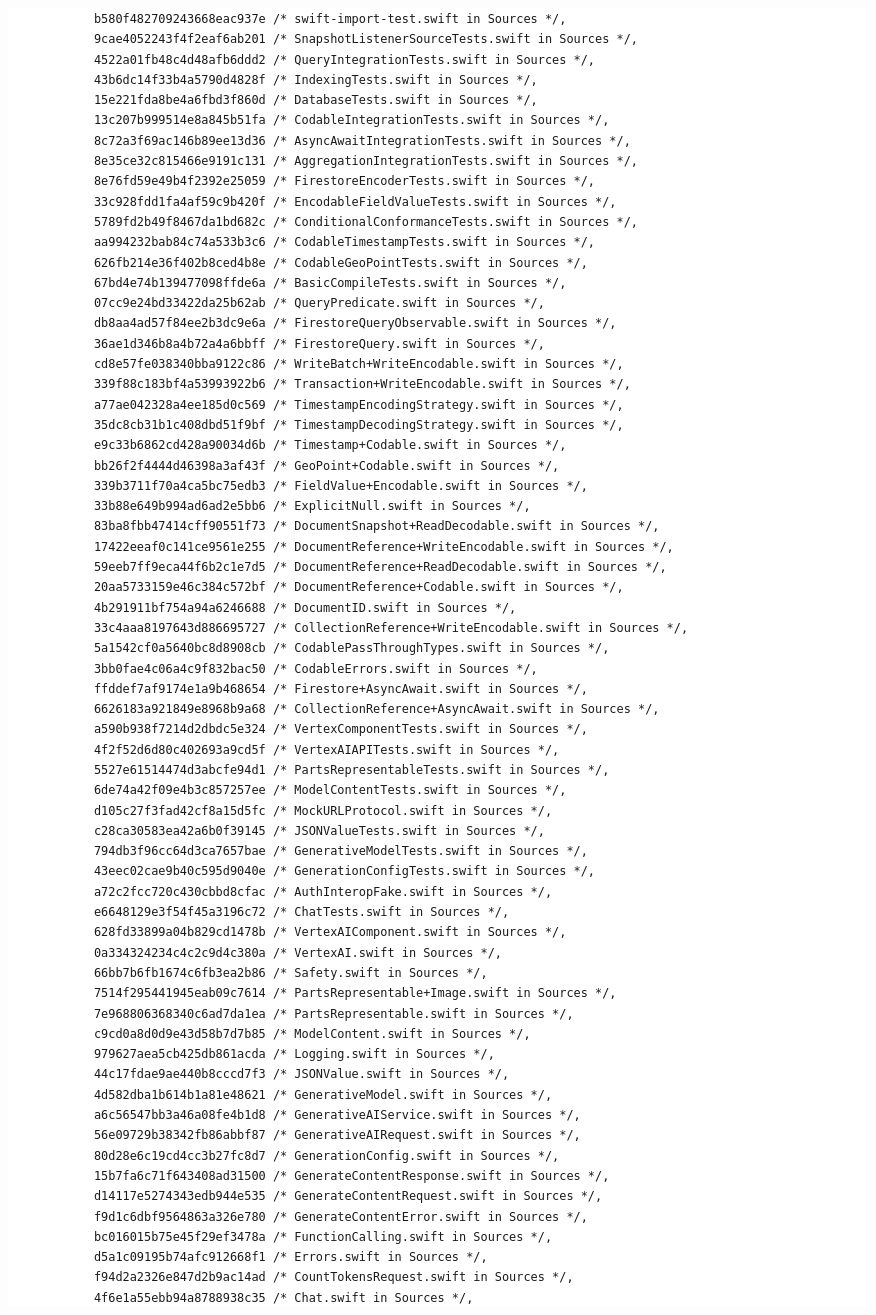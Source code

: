 				b580f482709243668eac937e /* swift-import-test.swift in Sources */,
				9cae4052243f4f2eaf6ab201 /* SnapshotListenerSourceTests.swift in Sources */,
				4522a01fb48c4d48afb6ddd2 /* QueryIntegrationTests.swift in Sources */,
				43b6dc14f33b4a5790d4828f /* IndexingTests.swift in Sources */,
				15e221fda8be4a6fbd3f860d /* DatabaseTests.swift in Sources */,
				13c207b999514e8a845b51fa /* CodableIntegrationTests.swift in Sources */,
				8c72a3f69ac146b89ee13d36 /* AsyncAwaitIntegrationTests.swift in Sources */,
				8e35ce32c815466e9191c131 /* AggregationIntegrationTests.swift in Sources */,
				8e76fd59e49b4f2392e25059 /* FirestoreEncoderTests.swift in Sources */,
				33c928fdd1fa4af59c9b420f /* EncodableFieldValueTests.swift in Sources */,
				5789fd2b49f8467da1bd682c /* ConditionalConformanceTests.swift in Sources */,
				aa994232bab84c74a533b3c6 /* CodableTimestampTests.swift in Sources */,
				626fb214e36f402b8ced4b8e /* CodableGeoPointTests.swift in Sources */,
				67bd4e74b139477098ffde6a /* BasicCompileTests.swift in Sources */,
				07cc9e24bd33422da25b62ab /* QueryPredicate.swift in Sources */,
				db8aa4ad57f84ee2b3dc9e6a /* FirestoreQueryObservable.swift in Sources */,
				36ae1d346b8a4b72a4a6bbff /* FirestoreQuery.swift in Sources */,
				cd8e57fe038340bba9122c86 /* WriteBatch+WriteEncodable.swift in Sources */,
				339f88c183bf4a53993922b6 /* Transaction+WriteEncodable.swift in Sources */,
				a77ae042328a4ee185d0c569 /* TimestampEncodingStrategy.swift in Sources */,
				35dc8cb31b1c408dbd51f9bf /* TimestampDecodingStrategy.swift in Sources */,
				e9c33b6862cd428a90034d6b /* Timestamp+Codable.swift in Sources */,
				bb26f2f4444d46398a3af43f /* GeoPoint+Codable.swift in Sources */,
				339b3711f70a4ca5bc75edb3 /* FieldValue+Encodable.swift in Sources */,
				33b88e649b994ad6ad2e5bb6 /* ExplicitNull.swift in Sources */,
				83ba8fbb47414cff90551f73 /* DocumentSnapshot+ReadDecodable.swift in Sources */,
				17422eeaf0c141ce9561e255 /* DocumentReference+WriteEncodable.swift in Sources */,
				59eeb7ff9eca44f6b2c1e7d5 /* DocumentReference+ReadDecodable.swift in Sources */,
				20aa5733159e46c384c572bf /* DocumentReference+Codable.swift in Sources */,
				4b291911bf754a94a6246688 /* DocumentID.swift in Sources */,
				33c4aaa8197643d886695727 /* CollectionReference+WriteEncodable.swift in Sources */,
				5a1542cf0a5640bc8d8908cb /* CodablePassThroughTypes.swift in Sources */,
				3bb0fae4c06a4c9f832bac50 /* CodableErrors.swift in Sources */,
				ffddef7af9174e1a9b468654 /* Firestore+AsyncAwait.swift in Sources */,
				6626183a921849e8968b9a68 /* CollectionReference+AsyncAwait.swift in Sources */,
				a590b938f7214d2dbdc5e324 /* VertexComponentTests.swift in Sources */,
				4f2f52d6d80c402693a9cd5f /* VertexAIAPITests.swift in Sources */,
				5527e61514474d3abcfe94d1 /* PartsRepresentableTests.swift in Sources */,
				6de74a42f09e4b3c857257ee /* ModelContentTests.swift in Sources */,
				d105c27f3fad42cf8a15d5fc /* MockURLProtocol.swift in Sources */,
				c28ca30583ea42a6b0f39145 /* JSONValueTests.swift in Sources */,
				794db3f96cc64d3ca7657bae /* GenerativeModelTests.swift in Sources */,
				43eec02cae9b40c595d9040e /* GenerationConfigTests.swift in Sources */,
				a72c2fcc720c430cbbd8cfac /* AuthInteropFake.swift in Sources */,
				e6648129e3f54f45a3196c72 /* ChatTests.swift in Sources */,
				628fd33899a04b829cd1478b /* VertexAIComponent.swift in Sources */,
				0a334324234c4c2c9d4c380a /* VertexAI.swift in Sources */,
				66bb7b6fb1674c6fb3ea2b86 /* Safety.swift in Sources */,
				7514f295441945eab09c7614 /* PartsRepresentable+Image.swift in Sources */,
				7e968806368340c6ad7da1ea /* PartsRepresentable.swift in Sources */,
				c9cd0a8d0d9e43d58b7d7b85 /* ModelContent.swift in Sources */,
				979627aea5cb425db861acda /* Logging.swift in Sources */,
				44c17fdae9ae440b8cccd7f3 /* JSONValue.swift in Sources */,
				4d582dba1b614b1a81e48621 /* GenerativeModel.swift in Sources */,
				a6c56547bb3a46a08fe4b1d8 /* GenerativeAIService.swift in Sources */,
				56e09729b38342fb86abbf87 /* GenerativeAIRequest.swift in Sources */,
				80d28e6c19cd4cc3b27fc8d7 /* GenerationConfig.swift in Sources */,
				15b7fa6c71f643408ad31500 /* GenerateContentResponse.swift in Sources */,
				d14117e5274343edb944e535 /* GenerateContentRequest.swift in Sources */,
				f9d1c6dbf9564863a326e780 /* GenerateContentError.swift in Sources */,
				bc016015b75e45f29ef3478a /* FunctionCalling.swift in Sources */,
				d5a1c09195b74afc912668f1 /* Errors.swift in Sources */,
				f94d2a2326e847d2b9ac14ad /* CountTokensRequest.swift in Sources */,
				4f6e1a55ebb94a8788938c35 /* Chat.swift in Sources */,